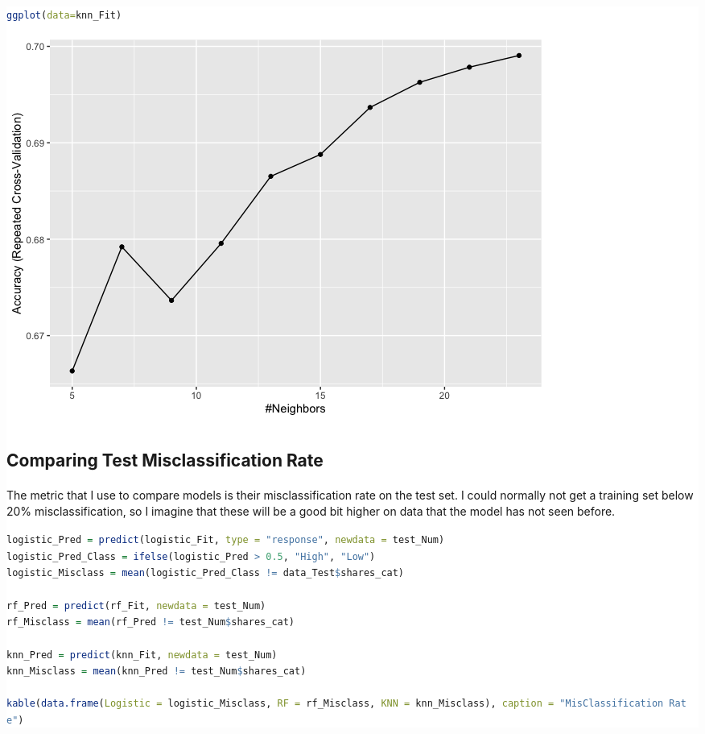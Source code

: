 ``` r
ggplot(data=knn_Fit)
```

![](sunday_files/figure-gfm/unnamed-chunk-10-1.png)

## Comparing Test Misclassification Rate

The metric that I use to compare models is their misclassification rate
on the test set. I could normally not get a training set below 20%
misclassification, so I imagine that these will be a good bit higher on
data that the model has not seen
before.

``` r
logistic_Pred = predict(logistic_Fit, type = "response", newdata = test_Num)
logistic_Pred_Class = ifelse(logistic_Pred > 0.5, "High", "Low")
logistic_Misclass = mean(logistic_Pred_Class != data_Test$shares_cat)

rf_Pred = predict(rf_Fit, newdata = test_Num)
rf_Misclass = mean(rf_Pred != test_Num$shares_cat)

knn_Pred = predict(knn_Fit, newdata = test_Num)
knn_Misclass = mean(knn_Pred != test_Num$shares_cat)

kable(data.frame(Logistic = logistic_Misclass, RF = rf_Misclass, KNN = knn_Misclass), caption = "MisClassification Rate")
```
